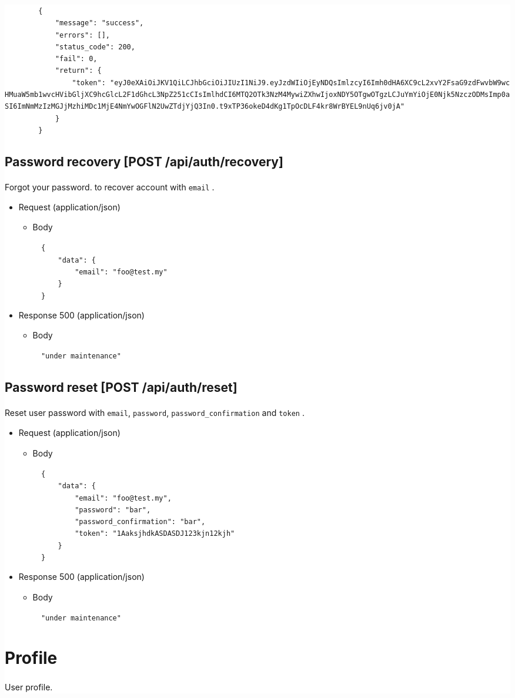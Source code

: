             {
                "message": "success",
                "errors": [],
                "status_code": 200,
                "fail": 0,
                "return": {
                    "token": "eyJ0eXAiOiJKV1QiLCJhbGciOiJIUzI1NiJ9.eyJzdWIiOjEyNDQsImlzcyI6Imh0dHA6XC9cL2xvY2FsaG9zdFwvbW9wcHMuaW5mb1wvcHVibGljXC9hcGlcL2F1dGhcL3NpZ251cCIsImlhdCI6MTQ2OTk3NzM4MywiZXhwIjoxNDY5OTgwOTgzLCJuYmYiOjE0Njk5NzczODMsImp0aSI6ImNmMzIzMGJjMzhiMDc1MjE4NmYwOGFlN2UwZTdjYjQ3In0.t9xTP36okeD4dKg1TpOcDLF4kr8WrBYEL9nUq6jv0jA"
                }
            }

## Password recovery [POST /api/auth/recovery]
Forgot your password. to recover account with `email` .

+ Request (application/json)
    + Body

            {
                "data": {
                    "email": "foo@test.my"
                }
            }

+ Response 500 (application/json)
    + Body

            "under maintenance"

## Password reset [POST /api/auth/reset]
Reset user password with `email`, `password`, `password_confirmation` and `token` .

+ Request (application/json)
    + Body

            {
                "data": {
                    "email": "foo@test.my",
                    "password": "bar",
                    "password_confirmation": "bar",
                    "token": "1AaksjhdkASDASDJ123kjn12kjh"
                }
            }

+ Response 500 (application/json)
    + Body

            "under maintenance"

# Profile
User profile.
